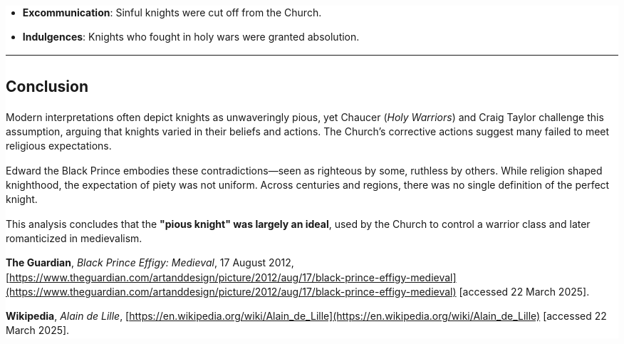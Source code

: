 - **Excommunication**: Sinful knights were cut off from the Church.
    
- **Indulgences**: Knights who fought in holy wars were granted absolution.
    

---

## **Conclusion**

Modern interpretations often depict knights as unwaveringly pious, yet Chaucer (_Holy Warriors_) and Craig Taylor challenge this assumption, arguing that knights varied in their beliefs and actions. The Church’s corrective actions suggest many failed to meet religious expectations.

Edward the Black Prince embodies these contradictions—seen as righteous by some, ruthless by others. While religion shaped knighthood, the expectation of piety was not uniform. Across centuries and regions, there was no single definition of the perfect knight.

This analysis concludes that the **"pious knight" was largely an ideal**, used by the Church to control a warrior class and later romanticized in medievalism.



**The Guardian**, _Black Prince Effigy: Medieval_, 17 August 2012, [https://www.theguardian.com/artanddesign/picture/2012/aug/17/black-prince-effigy-medieval](https://www.theguardian.com/artanddesign/picture/2012/aug/17/black-prince-effigy-medieval) [accessed 22 March 2025].


**Wikipedia**, _Alain de Lille_, [https://en.wikipedia.org/wiki/Alain_de_Lille](https://en.wikipedia.org/wiki/Alain_de_Lille) [accessed 22 March 2025].

